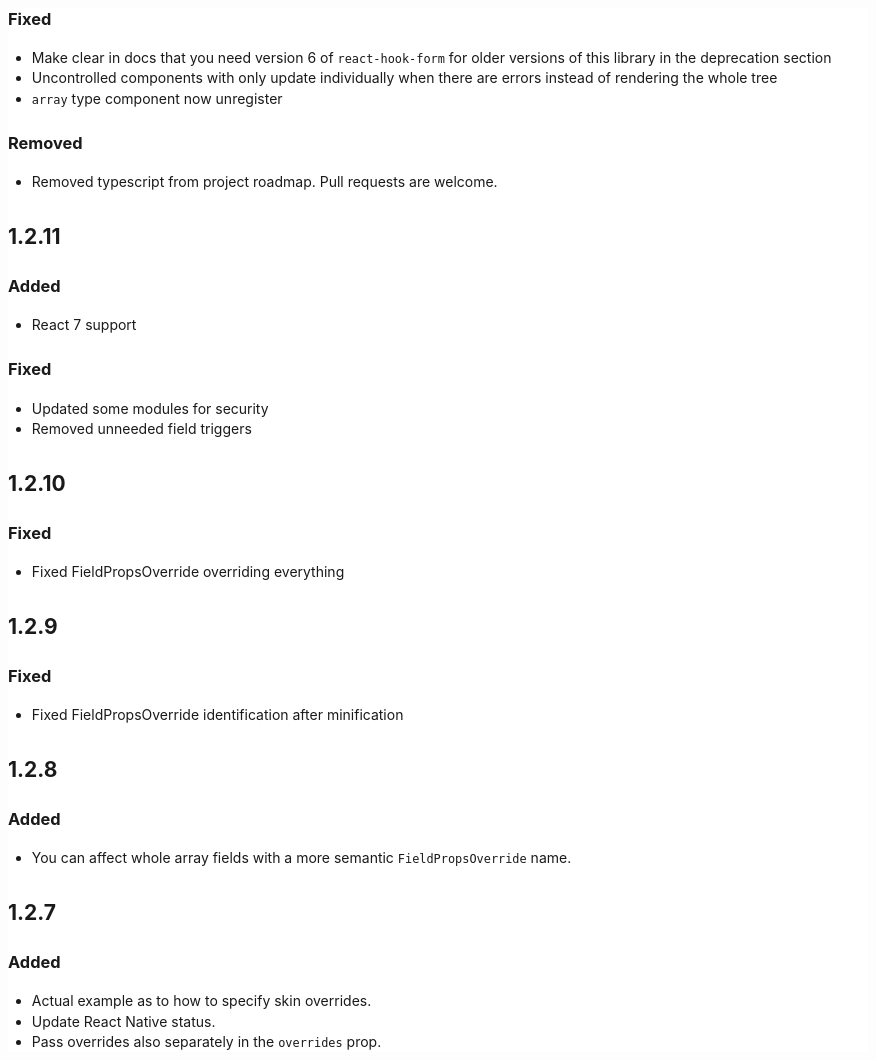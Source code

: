 ### Fixed

* Make clear in docs that you need version 6 of `react-hook-form` for older versions of this library in the deprecation section
* Uncontrolled components with only update individually when there are errors instead of rendering the whole tree
* `array` type component now unregister

### Removed

* Removed typescript from project roadmap. Pull requests are welcome.

## 1.2.11

### Added

* React 7 support

### Fixed

* Updated some modules for security
* Removed unneeded field triggers

## 1.2.10

### Fixed

* Fixed FieldPropsOverride overriding everything

## 1.2.9

### Fixed

* Fixed FieldPropsOverride identification after minification

## 1.2.8

### Added

* You can affect whole array fields with a more semantic `FieldPropsOverride` name.

## 1.2.7

### Added

* Actual example as to how to specify skin overrides.
* Update React Native status.
* Pass overrides also separately in the `overrides` prop.
